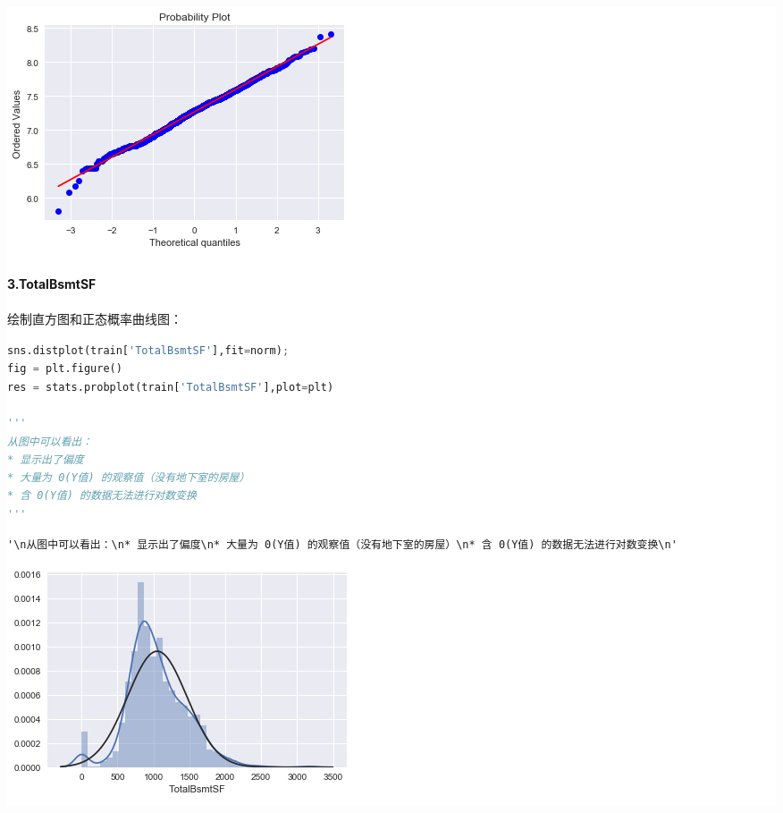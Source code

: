 

![png](/static/images/competitions/getting-started/house-price/output_38_1.png)


#### 3.TotalBsmtSF

绘制直方图和正态概率曲线图：


```python
sns.distplot(train['TotalBsmtSF'],fit=norm);
fig = plt.figure()
res = stats.probplot(train['TotalBsmtSF'],plot=plt)

'''
从图中可以看出：
* 显示出了偏度
* 大量为 0(Y值) 的观察值（没有地下室的房屋）
* 含 0(Y值) 的数据无法进行对数变换
'''
```




    '\n从图中可以看出：\n* 显示出了偏度\n* 大量为 0(Y值) 的观察值（没有地下室的房屋）\n* 含 0(Y值) 的数据无法进行对数变换\n'




![png](/static/images/competitions/getting-started/house-price/output_40_1.png)
